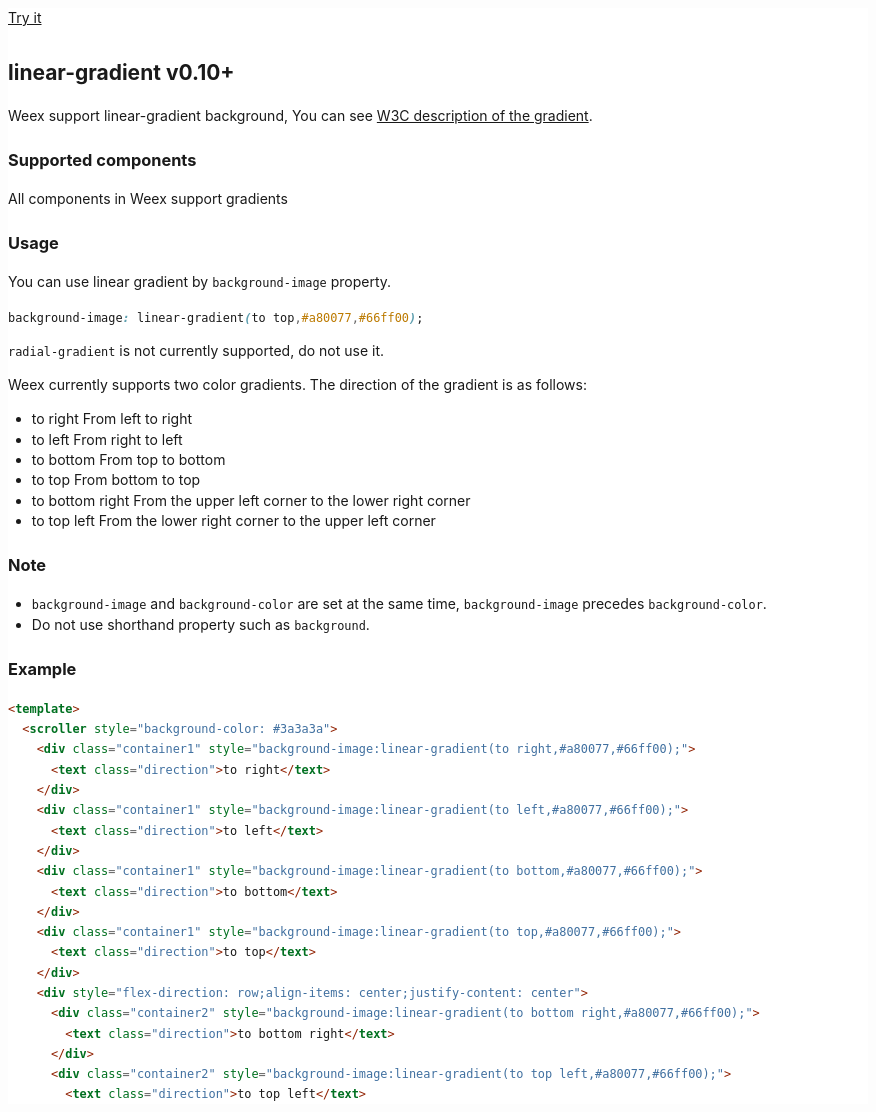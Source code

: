 [Try it](http://dotwe.org/vue/df2c8f254620d6d30d0906ee75fe5b99)

## linear-gradient <span class="api-version">v0.10+</span>

Weex support linear-gradient background, You can see [W3C description of the gradient](https://developer.mozilla.org/en-US/docs/Web/CSS/CSS_Images/Using_CSS_gradients).

### Supported components

All components in Weex support gradients

### Usage

You can use linear gradient by `background-image` property.

```css
background-image: linear-gradient(to top,#a80077,#66ff00);
```

`radial-gradient` is not currently supported, do not use it.

Weex currently supports two color gradients. The direction of the gradient is as follows:

* to right
  From left to right
* to left
  From right to left
* to bottom
  From top to bottom
* to top
  From bottom to top
* to bottom right
  From the upper left corner to the lower right corner
* to top left
  From the lower right corner to the upper left corner

### Note

- `background-image` and `background-color` are set at the same time, `background-image` precedes `background-color`.
- Do not use shorthand property such as `background`.

### Example

```html
<template>
  <scroller style="background-color: #3a3a3a">
    <div class="container1" style="background-image:linear-gradient(to right,#a80077,#66ff00);">
      <text class="direction">to right</text>
    </div>
    <div class="container1" style="background-image:linear-gradient(to left,#a80077,#66ff00);">
      <text class="direction">to left</text>
    </div>
    <div class="container1" style="background-image:linear-gradient(to bottom,#a80077,#66ff00);">
      <text class="direction">to bottom</text>
    </div>
    <div class="container1" style="background-image:linear-gradient(to top,#a80077,#66ff00);">
      <text class="direction">to top</text>
    </div>
    <div style="flex-direction: row;align-items: center;justify-content: center">
      <div class="container2" style="background-image:linear-gradient(to bottom right,#a80077,#66ff00);">
        <text class="direction">to bottom right</text>
      </div>
      <div class="container2" style="background-image:linear-gradient(to top left,#a80077,#66ff00);">
        <text class="direction">to top left</text>
```
